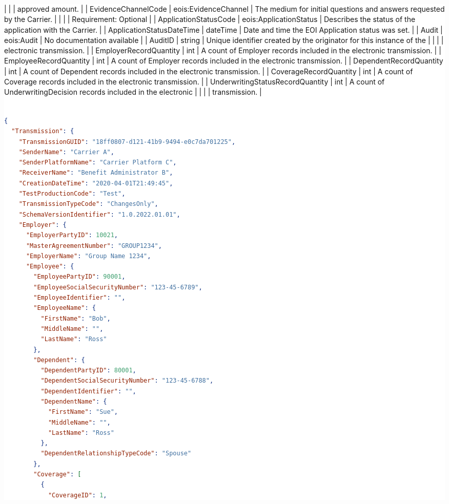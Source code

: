 |                                  |                                 |             approved amount.                                                                         |
| EvidenceChannelCode              | eois:EvidenceChannel            | The medium for initial questions and answers requested by the Carrier.                               |
|                                  |                                 |             Requirement: Optional                                                                    |
| ApplicationStatusCode            | eois:ApplicationStatus          | Describes the status of the application with the Carrier.                                            |
| ApplicationStatusDateTime        | dateTime                        | Date and time the EOI Application status was set.                                                    |
| Audit                            | eois:Audit                      | No documentation available                                                                           |
| AuditID                          | string                          | Unique identifier created by the originator for this instance of the                                 |
|                                  |                                 |             electronic transmission.                                                                 |
| EmployerRecordQuantity           | int                             | A count of Employer records included in the electronic transmission.                                 |
| EmployeeRecordQuantity           | int                             | A count of Employer records included in the electronic transmission.                                 |
| DependentRecordQuantity          | int                             | A count of Dependent records included in the electronic transmission.                                |
| CoverageRecordQuantity           | int                             | A count of Coverage records included in the electronic transmission.                                 |
| UnderwritingStatusRecordQuantity | int                             | A count of UnderwritingDecision records included in the electronic                                   |
|                                  |                                 |             transmission.                                                                            |

```json

{
  "Transmission": {
    "TransmissionGUID": "18ff0807-d121-41b9-9494-e0c7da701225",
    "SenderName": "Carrier A",
    "SenderPlatformName": "Carrier Platform C",
    "ReceiverName": "Benefit Administrator B",
    "CreationDateTime": "2020-04-01T21:49:45",
    "TestProductionCode": "Test",
    "TransmissionTypeCode": "ChangesOnly",
    "SchemaVersionIdentifier": "1.0.2022.01.01",
    "Employer": {
      "EmployerPartyID": 10021,
      "MasterAgreementNumber": "GROUP1234",
      "EmployerName": "Group Name 1234",
      "Employee": {
        "EmployeePartyID": 90001,
        "EmployeeSocialSecurityNumber": "123-45-6789",
        "EmployeeIdentifier": "",
        "EmployeeName": {
          "FirstName": "Bob",
          "MiddleName": "",
          "LastName": "Ross"
        },
        "Dependent": {
          "DependentPartyID": 80001,
          "DependentSocialSecurityNumber": "123-45-6788",
          "DependentIdentifier": "",
          "DependentName": {
            "FirstName": "Sue",
            "MiddleName": "",
            "LastName": "Ross"
          },
          "DependentRelationshipTypeCode": "Spouse"
        },
        "Coverage": [
          {
            "CoverageID": 1,
```
